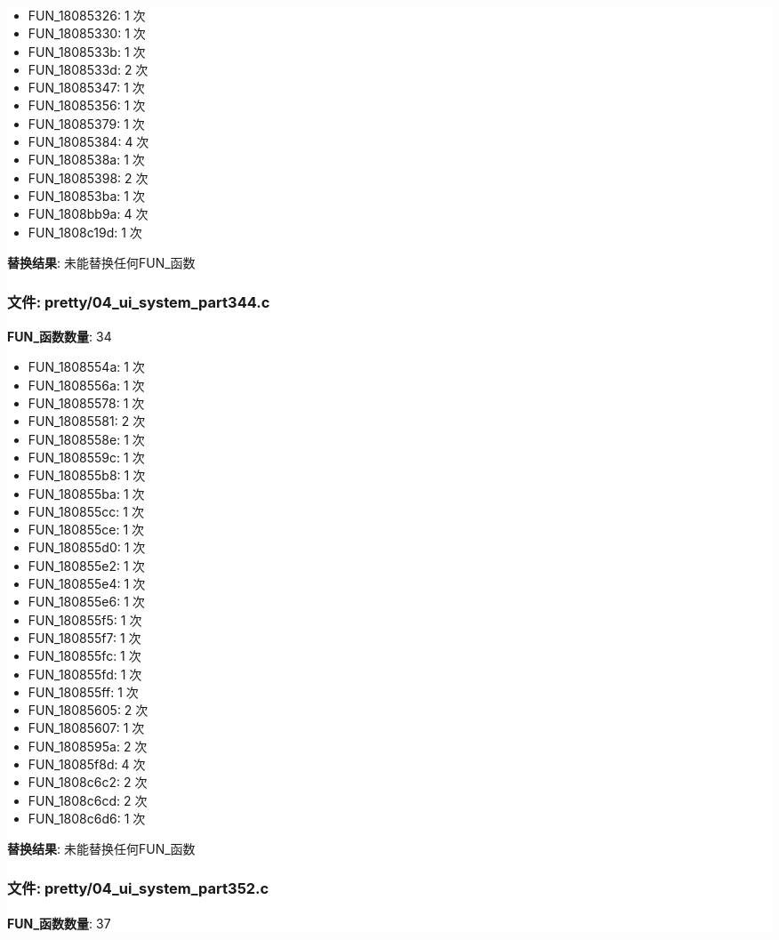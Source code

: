- FUN_18085326: 1 次
- FUN_18085330: 1 次
- FUN_1808533b: 1 次
- FUN_1808533d: 2 次
- FUN_18085347: 1 次
- FUN_18085356: 1 次
- FUN_18085379: 1 次
- FUN_18085384: 4 次
- FUN_1808538a: 1 次
- FUN_18085398: 2 次
- FUN_180853ba: 1 次
- FUN_1808bb9a: 4 次
- FUN_1808c19d: 1 次

**替换结果**: 未能替换任何FUN_函数

### 文件: pretty/04_ui_system_part344.c

**FUN_函数数量**: 34

- FUN_1808554a: 1 次
- FUN_1808556a: 1 次
- FUN_18085578: 1 次
- FUN_18085581: 2 次
- FUN_1808558e: 1 次
- FUN_1808559c: 1 次
- FUN_180855b8: 1 次
- FUN_180855ba: 1 次
- FUN_180855cc: 1 次
- FUN_180855ce: 1 次
- FUN_180855d0: 1 次
- FUN_180855e2: 1 次
- FUN_180855e4: 1 次
- FUN_180855e6: 1 次
- FUN_180855f5: 1 次
- FUN_180855f7: 1 次
- FUN_180855fc: 1 次
- FUN_180855fd: 1 次
- FUN_180855ff: 1 次
- FUN_18085605: 2 次
- FUN_18085607: 1 次
- FUN_1808595a: 2 次
- FUN_18085f8d: 4 次
- FUN_1808c6c2: 2 次
- FUN_1808c6cd: 2 次
- FUN_1808c6d6: 1 次

**替换结果**: 未能替换任何FUN_函数

### 文件: pretty/04_ui_system_part352.c

**FUN_函数数量**: 37
